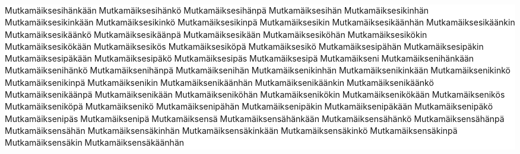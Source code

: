 Mutkamäiksesihänkään
Mutkamäiksesihänkö
Mutkamäiksesihänpä
Mutkamäiksesihän
Mutkamäiksesikinhän
Mutkamäiksesikinkään
Mutkamäiksesikinkö
Mutkamäiksesikinpä
Mutkamäiksesikin
Mutkamäiksesikäänhän
Mutkamäiksesikäänkin
Mutkamäiksesikäänkö
Mutkamäiksesikäänpä
Mutkamäiksesikään
Mutkamäiksesiköhän
Mutkamäiksesikökin
Mutkamäiksesikökään
Mutkamäiksesikös
Mutkamäiksesiköpä
Mutkamäiksesikö
Mutkamäiksesipähän
Mutkamäiksesipäkin
Mutkamäiksesipäkään
Mutkamäiksesipäkö
Mutkamäiksesipäs
Mutkamäiksesipä
Mutkamäikseni
Mutkamäiksenihänkään
Mutkamäiksenihänkö
Mutkamäiksenihänpä
Mutkamäiksenihän
Mutkamäiksenikinhän
Mutkamäiksenikinkään
Mutkamäiksenikinkö
Mutkamäiksenikinpä
Mutkamäiksenikin
Mutkamäiksenikäänhän
Mutkamäiksenikäänkin
Mutkamäiksenikäänkö
Mutkamäiksenikäänpä
Mutkamäiksenikään
Mutkamäikseniköhän
Mutkamäiksenikökin
Mutkamäiksenikökään
Mutkamäiksenikös
Mutkamäikseniköpä
Mutkamäiksenikö
Mutkamäiksenipähän
Mutkamäiksenipäkin
Mutkamäiksenipäkään
Mutkamäiksenipäkö
Mutkamäiksenipäs
Mutkamäiksenipä
Mutkamäiksensä
Mutkamäiksensähänkään
Mutkamäiksensähänkö
Mutkamäiksensähänpä
Mutkamäiksensähän
Mutkamäiksensäkinhän
Mutkamäiksensäkinkään
Mutkamäiksensäkinkö
Mutkamäiksensäkinpä
Mutkamäiksensäkin
Mutkamäiksensäkäänhän